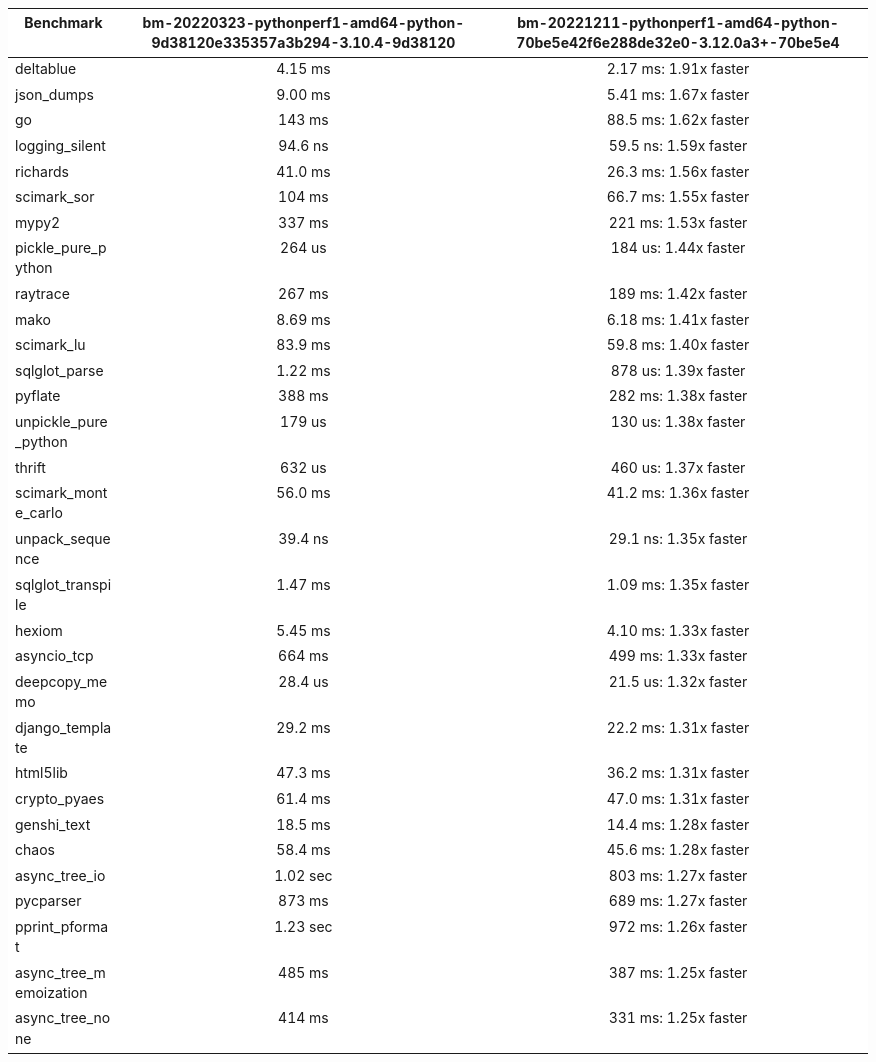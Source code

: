 | Benchmark               | bm-20220323-pythonperf1-amd64-python-9d38120e335357a3b294-3.10.4-9d38120 | bm-20221211-pythonperf1-amd64-python-70be5e42f6e288de32e0-3.12.0a3+-70be5e4 |
|-------------------------|:------------------------------------------------------------------------:|:---------------------------------------------------------------------------:|
| deltablue               | 4.15 ms                                                                  | 2.17 ms: 1.91x faster                                                       |
| json_dumps              | 9.00 ms                                                                  | 5.41 ms: 1.67x faster                                                       |
| go                      | 143 ms                                                                   | 88.5 ms: 1.62x faster                                                       |
| logging_silent          | 94.6 ns                                                                  | 59.5 ns: 1.59x faster                                                       |
| richards                | 41.0 ms                                                                  | 26.3 ms: 1.56x faster                                                       |
| scimark_sor             | 104 ms                                                                   | 66.7 ms: 1.55x faster                                                       |
| mypy2                   | 337 ms                                                                   | 221 ms: 1.53x faster                                                        |
| pickle_pure_python      | 264 us                                                                   | 184 us: 1.44x faster                                                        |
| raytrace                | 267 ms                                                                   | 189 ms: 1.42x faster                                                        |
| mako                    | 8.69 ms                                                                  | 6.18 ms: 1.41x faster                                                       |
| scimark_lu              | 83.9 ms                                                                  | 59.8 ms: 1.40x faster                                                       |
| sqlglot_parse           | 1.22 ms                                                                  | 878 us: 1.39x faster                                                        |
| pyflate                 | 388 ms                                                                   | 282 ms: 1.38x faster                                                        |
| unpickle_pure_python    | 179 us                                                                   | 130 us: 1.38x faster                                                        |
| thrift                  | 632 us                                                                   | 460 us: 1.37x faster                                                        |
| scimark_monte_carlo     | 56.0 ms                                                                  | 41.2 ms: 1.36x faster                                                       |
| unpack_sequence         | 39.4 ns                                                                  | 29.1 ns: 1.35x faster                                                       |
| sqlglot_transpile       | 1.47 ms                                                                  | 1.09 ms: 1.35x faster                                                       |
| hexiom                  | 5.45 ms                                                                  | 4.10 ms: 1.33x faster                                                       |
| asyncio_tcp             | 664 ms                                                                   | 499 ms: 1.33x faster                                                        |
| deepcopy_memo           | 28.4 us                                                                  | 21.5 us: 1.32x faster                                                       |
| django_template         | 29.2 ms                                                                  | 22.2 ms: 1.31x faster                                                       |
| html5lib                | 47.3 ms                                                                  | 36.2 ms: 1.31x faster                                                       |
| crypto_pyaes            | 61.4 ms                                                                  | 47.0 ms: 1.31x faster                                                       |
| genshi_text             | 18.5 ms                                                                  | 14.4 ms: 1.28x faster                                                       |
| chaos                   | 58.4 ms                                                                  | 45.6 ms: 1.28x faster                                                       |
| async_tree_io           | 1.02 sec                                                                 | 803 ms: 1.27x faster                                                        |
| pycparser               | 873 ms                                                                   | 689 ms: 1.27x faster                                                        |
| pprint_pformat          | 1.23 sec                                                                 | 972 ms: 1.26x faster                                                        |
| async_tree_memoization  | 485 ms                                                                   | 387 ms: 1.25x faster                                                        |
| async_tree_none         | 414 ms                                                                   | 331 ms: 1.25x faster                                                        |